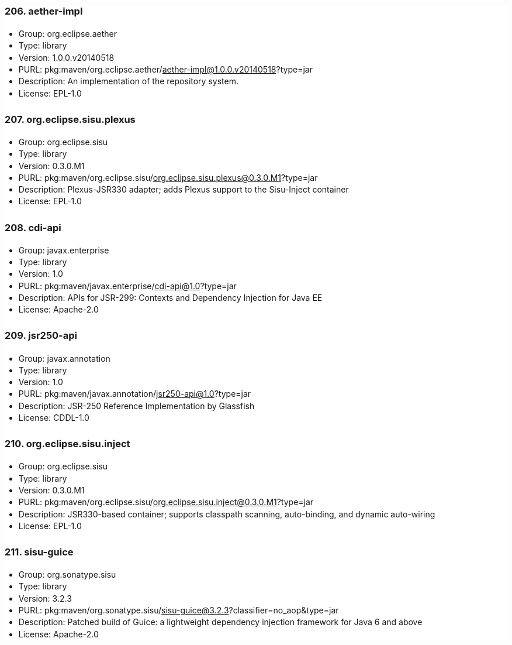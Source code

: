 ### 206. aether-impl
- Group: org.eclipse.aether
- Type: library
- Version: 1.0.0.v20140518
- PURL: pkg:maven/org.eclipse.aether/aether-impl@1.0.0.v20140518?type=jar
- Description: An implementation of the repository system.
- License: EPL-1.0

### 207. org.eclipse.sisu.plexus
- Group: org.eclipse.sisu
- Type: library
- Version: 0.3.0.M1
- PURL: pkg:maven/org.eclipse.sisu/org.eclipse.sisu.plexus@0.3.0.M1?type=jar
- Description: Plexus-JSR330 adapter; adds Plexus support to the Sisu-Inject container
- License: EPL-1.0

### 208. cdi-api
- Group: javax.enterprise
- Type: library
- Version: 1.0
- PURL: pkg:maven/javax.enterprise/cdi-api@1.0?type=jar
- Description: APIs for JSR-299: Contexts and Dependency Injection for Java EE
- License: Apache-2.0

### 209. jsr250-api
- Group: javax.annotation
- Type: library
- Version: 1.0
- PURL: pkg:maven/javax.annotation/jsr250-api@1.0?type=jar
- Description: JSR-250 Reference Implementation by Glassfish
- License: CDDL-1.0

### 210. org.eclipse.sisu.inject
- Group: org.eclipse.sisu
- Type: library
- Version: 0.3.0.M1
- PURL: pkg:maven/org.eclipse.sisu/org.eclipse.sisu.inject@0.3.0.M1?type=jar
- Description: JSR330-based container; supports classpath scanning, auto-binding, and dynamic auto-wiring
- License: EPL-1.0

### 211. sisu-guice
- Group: org.sonatype.sisu
- Type: library
- Version: 3.2.3
- PURL: pkg:maven/org.sonatype.sisu/sisu-guice@3.2.3?classifier=no_aop&type=jar
- Description: Patched build of Guice: a lightweight dependency injection framework for Java 6 and above
- License: Apache-2.0
